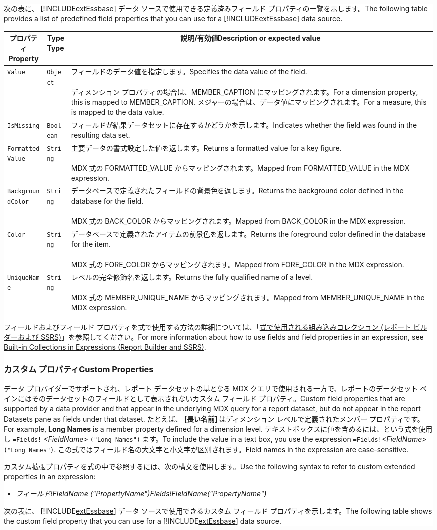  <span data-ttu-id="a33f5-159">次の表に、 [!INCLUDE[extEssbase](../../includes/extessbase-md.md)] データ ソースで使用できる定義済みフィールド プロパティの一覧を示します。</span><span class="sxs-lookup"><span data-stu-id="a33f5-159">The following table provides a list of predefined field properties that you can use for a [!INCLUDE[extEssbase](../../includes/extessbase-md.md)] data source.</span></span>  
  
|<span data-ttu-id="a33f5-160">**プロパティ**</span><span class="sxs-lookup"><span data-stu-id="a33f5-160">**Property**</span></span>|<span data-ttu-id="a33f5-161">**Type**</span><span class="sxs-lookup"><span data-stu-id="a33f5-161">**Type**</span></span>|<span data-ttu-id="a33f5-162">**説明/有効値**</span><span class="sxs-lookup"><span data-stu-id="a33f5-162">**Description or expected value**</span></span>|  
|------------------|--------------|---------------------------------------|  
|`Value`|`Object`|<span data-ttu-id="a33f5-163">フィールドのデータ値を指定します。</span><span class="sxs-lookup"><span data-stu-id="a33f5-163">Specifies the data value of the field.</span></span><br /><br /> <span data-ttu-id="a33f5-164">ディメンション プロパティの場合は、MEMBER_CAPTION にマッピングされます。</span><span class="sxs-lookup"><span data-stu-id="a33f5-164">For a dimension property, this is mapped to MEMBER_CAPTION.</span></span> <span data-ttu-id="a33f5-165">メジャーの場合は、データ値にマッピングされます。</span><span class="sxs-lookup"><span data-stu-id="a33f5-165">For a measure, this is mapped to the data value.</span></span>|  
|`IsMissing`|`Boolean`|<span data-ttu-id="a33f5-166">フィールドが結果データセットに存在するかどうかを示します。</span><span class="sxs-lookup"><span data-stu-id="a33f5-166">Indicates whether the field was found in the resulting data set.</span></span>|  
|`FormattedValue`|`String`|<span data-ttu-id="a33f5-167">主要データの書式設定した値を返します。</span><span class="sxs-lookup"><span data-stu-id="a33f5-167">Returns a formatted value for a key figure.</span></span><br /><br /> <span data-ttu-id="a33f5-168">MDX 式の FORMATTED_VALUE からマッピングされます。</span><span class="sxs-lookup"><span data-stu-id="a33f5-168">Mapped from FORMATTED_VALUE in the MDX expression.</span></span>|  
|`BackgroundColor`|`String`|<span data-ttu-id="a33f5-169">データベースで定義されたフィールドの背景色を返します。</span><span class="sxs-lookup"><span data-stu-id="a33f5-169">Returns the background color defined in the database for the field.</span></span><br /><br /> <span data-ttu-id="a33f5-170">MDX 式の BACK_COLOR からマッピングされます。</span><span class="sxs-lookup"><span data-stu-id="a33f5-170">Mapped from BACK_COLOR in the MDX expression.</span></span>|  
|`Color`|`String`|<span data-ttu-id="a33f5-171">データベースで定義されたアイテムの前景色を返します。</span><span class="sxs-lookup"><span data-stu-id="a33f5-171">Returns the foreground color defined in the database for the item.</span></span><br /><br /> <span data-ttu-id="a33f5-172">MDX 式の FORE_COLOR からマッピングされます。</span><span class="sxs-lookup"><span data-stu-id="a33f5-172">Mapped from FORE_COLOR in the MDX expression.</span></span>|  
|`UniqueName`|`String`|<span data-ttu-id="a33f5-173">レベルの完全修飾名を返します。</span><span class="sxs-lookup"><span data-stu-id="a33f5-173">Returns the fully qualified name of a level.</span></span><br /><br /> <span data-ttu-id="a33f5-174">MDX 式の MEMBER_UNIQUE_NAME からマッピングされます。</span><span class="sxs-lookup"><span data-stu-id="a33f5-174">Mapped from MEMBER_UNIQUE_NAME in the MDX expression.</span></span>|  
  
 <span data-ttu-id="a33f5-175">フィールドおよびフィールド プロパティを式で使用する方法の詳細については、「[式で使用される組み込みコレクション (レポート ビルダーおよび SSRS)](../report-design/built-in-collections-in-expressions-report-builder.md)」を参照してください。</span><span class="sxs-lookup"><span data-stu-id="a33f5-175">For more information about how to use fields and field properties in an expression, see [Built-in Collections in Expressions &#40;Report Builder and SSRS&#41;](../report-design/built-in-collections-in-expressions-report-builder.md).</span></span>  
  
  
### <a name="custom-properties"></a><span data-ttu-id="a33f5-176">カスタム プロパティ</span><span class="sxs-lookup"><span data-stu-id="a33f5-176">Custom Properties</span></span>  
 <span data-ttu-id="a33f5-177">データ プロバイダーでサポートされ、レポート データセットの基となる MDX クエリで使用される一方で、レポートのデータセット ペインにはそのデータセットのフィールドとして表示されないカスタム フィールド プロパティ。</span><span class="sxs-lookup"><span data-stu-id="a33f5-177">Custom field properties that are supported by a data provider and that appear in the underlying MDX query for a report dataset, but do not appear in the report Datasets pane as fields under that dataset.</span></span> <span data-ttu-id="a33f5-178">たとえば、 **[長い名前]** はディメンション レベルで定義されたメンバー プロパティです。</span><span class="sxs-lookup"><span data-stu-id="a33f5-178">For example, **Long Names** is a member property defined for a dimension level.</span></span> <span data-ttu-id="a33f5-179">テキストボックスに値を含めるには、という式を使用し `=Fields!` *\<FieldName>* `("Long Names")` ます。</span><span class="sxs-lookup"><span data-stu-id="a33f5-179">To include the value in a text box, you use the expression `=Fields!`*\<FieldName>*`("Long Names")`.</span></span> <span data-ttu-id="a33f5-180">この式ではフィールド名の大文字と小文字が区別されます。</span><span class="sxs-lookup"><span data-stu-id="a33f5-180">Field names in the expression are case-sensitive.</span></span>  
  
 <span data-ttu-id="a33f5-181">カスタム拡張プロパティを式の中で参照するには、次の構文を使用します。</span><span class="sxs-lookup"><span data-stu-id="a33f5-181">Use the following syntax to refer to custom extended properties in an expression:</span></span>  
  
-   <span data-ttu-id="a33f5-182">*フィールド!FieldName ("PropertyName")*</span><span class="sxs-lookup"><span data-stu-id="a33f5-182">*Fields!FieldName("PropertyName")*</span></span>  
  
 <span data-ttu-id="a33f5-183">次の表に、 [!INCLUDE[extEssbase](../../includes/extessbase-md.md)] データ ソースで使用できるカスタム フィールド プロパティを示します。</span><span class="sxs-lookup"><span data-stu-id="a33f5-183">The following table shows the custom field property that you can use for a [!INCLUDE[extEssbase](../../includes/extessbase-md.md)] data source.</span></span>  
  